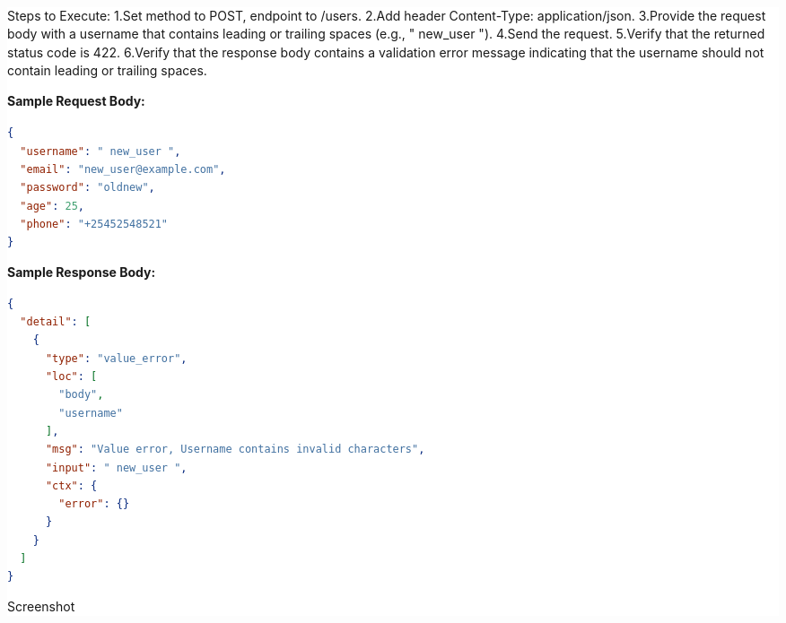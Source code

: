 Steps to Execute:
1.Set method to POST, endpoint to /users.
2.Add header Content-Type: application/json.
3.Provide the request body with a username that contains leading or trailing spaces (e.g., " new_user ").
4.Send the request.
5.Verify that the returned status code is 422.
6.Verify that the response body contains a validation error message indicating that the username should not contain leading or trailing spaces.

**Sample Request Body:**
```json
{
  "username": " new_user ",
  "email": "new_user@example.com",
  "password": "oldnew",
  "age": 25,
  "phone": "+25452548521"
}
```
**Sample Response Body:**
```json
{
  "detail": [
    {
      "type": "value_error",
      "loc": [
        "body",
        "username"
      ],
      "msg": "Value error, Username contains invalid characters",
      "input": " new_user ",
      "ctx": {
        "error": {}
      }
    }
  ]
}
```
Screenshot